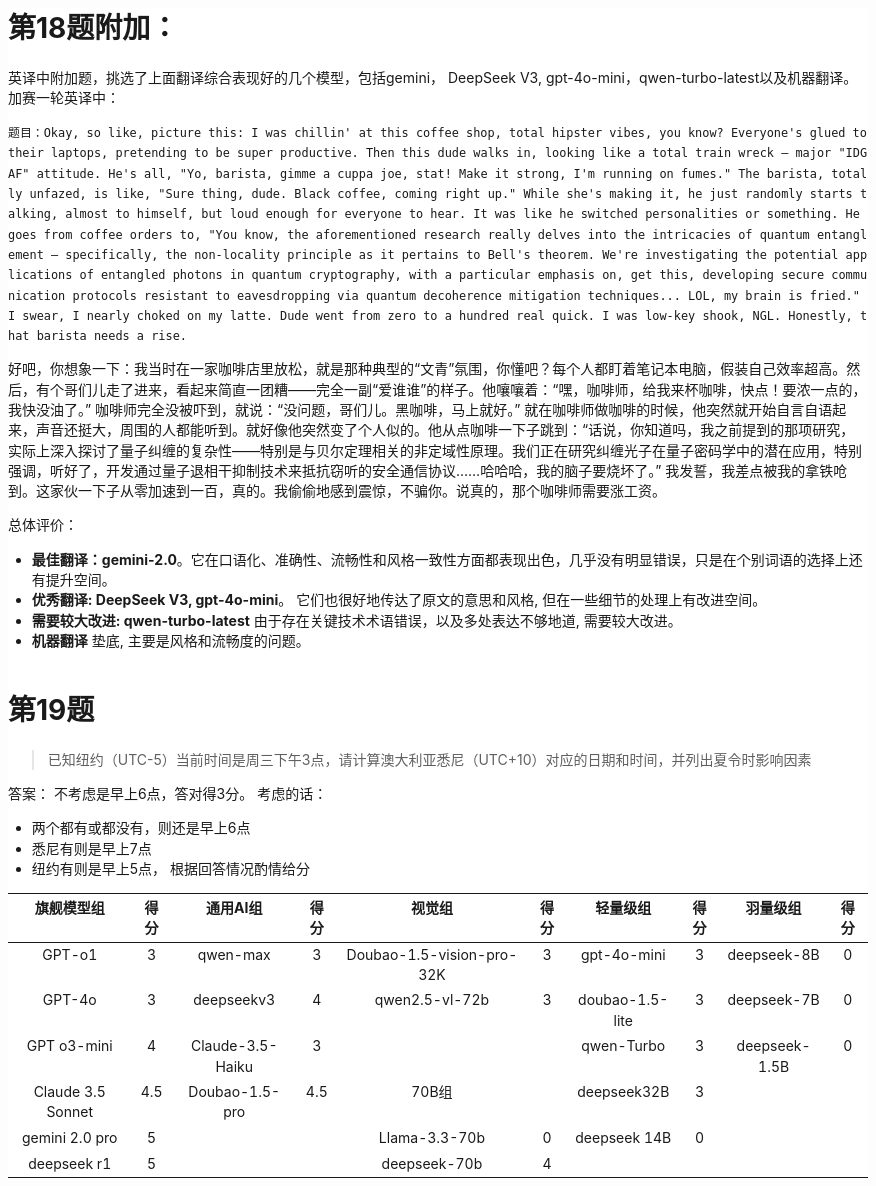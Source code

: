 



# 第18题附加：
英译中附加题，挑选了上面翻译综合表现好的几个模型，包括gemini， DeepSeek V3, gpt-4o-mini，qwen-turbo-latest以及机器翻译。加赛一轮英译中：

	题目：Okay, so like, picture this: I was chillin' at this coffee shop, total hipster vibes, you know? Everyone's glued to their laptops, pretending to be super productive. Then this dude walks in, looking like a total train wreck – major "IDGAF" attitude. He's all, "Yo, barista, gimme a cuppa joe, stat! Make it strong, I'm running on fumes." The barista, totally unfazed, is like, "Sure thing, dude. Black coffee, coming right up." While she's making it, he just randomly starts talking, almost to himself, but loud enough for everyone to hear. It was like he switched personalities or something. He goes from coffee orders to, "You know, the aforementioned research really delves into the intricacies of quantum entanglement – specifically, the non-locality principle as it pertains to Bell's theorem. We're investigating the potential applications of entangled photons in quantum cryptography, with a particular emphasis on, get this, developing secure communication protocols resistant to eavesdropping via quantum decoherence mitigation techniques... LOL, my brain is fried." I swear, I nearly choked on my latte. Dude went from zero to a hundred real quick. I was low-key shook, NGL. Honestly, that barista needs a rise.


好吧，你想象一下：我当时在一家咖啡店里放松，就是那种典型的“文青”氛围，你懂吧？每个人都盯着笔记本电脑，假装自己效率超高。然后，有个哥们儿走了进来，看起来简直一团糟——完全一副“爱谁谁”的样子。他嚷嚷着：“嘿，咖啡师，给我来杯咖啡，快点！要浓一点的，我快没油了。” 咖啡师完全没被吓到，就说：“没问题，哥们儿。黑咖啡，马上就好。” 就在咖啡师做咖啡的时候，他突然就开始自言自语起来，声音还挺大，周围的人都能听到。就好像他突然变了个人似的。他从点咖啡一下子跳到：“话说，你知道吗，我之前提到的那项研究，实际上深入探讨了量子纠缠的复杂性——特别是与贝尔定理相关的非定域性原理。我们正在研究纠缠光子在量子密码学中的潜在应用，特别强调，听好了，开发通过量子退相干抑制技术来抵抗窃听的安全通信协议……哈哈哈，我的脑子要烧坏了。” 我发誓，我差点被我的拿铁呛到。这家伙一下子从零加速到一百，真的。我偷偷地感到震惊，不骗你。说真的，那个咖啡师需要涨工资。

总体评价：
- **最佳翻译：gemini-2.0**。它在口语化、准确性、流畅性和风格一致性方面都表现出色，几乎没有明显错误，只是在个别词语的选择上还有提升空间。
- **优秀翻译: DeepSeek V3, gpt-4o-mini**。 它们也很好地传达了原文的意思和风格, 但在一些细节的处理上有改进空间。
- **需要较大改进: qwen-turbo-latest** 由于存在关键技术术语错误，以及多处表达不够地道, 需要较大改进。
- **机器翻译** 垫底, 主要是风格和流畅度的问题。

# 第19题

> 已知纽约（UTC-5）当前时间是周三下午3点，请计算澳大利亚悉尼（UTC+10）对应的日期和时间，并列出夏令时影响因素

答案：
不考虑是早上6点，答对得3分。
考虑的话：
- 两个都有或都没有，则还是早上6点
- 悉尼有则是早上7点
- 纽约有则是早上5点，
根据回答情况酌情给分

|       旗舰模型组       | 得分  |      通用AI组       | 得分  |            视觉组            | 得分  |      轻量级组       | 得分  |     羽量级组      | 得分  |
| :---------------: | :-: | :--------------: | :-: | :-----------------------: | :-: | :-------------: | :-: | :-----------: | :-: |
|      GPT-o1       |  3  |     qwen-max     |  3  | Doubao-1.5-vision-pro-32K |  3  |   gpt-4o-mini   |  3  |  deepseek-8B  |  0  |
|      GPT-4o       |  3  |    deepseekv3    |  4  |      qwen2.5-vl-72b       |  3  | doubao-1.5-lite |  3  |  deepseek-7B  |  0  |
|    GPT o3-mini    |  4  | Claude-3.5-Haiku |  3  |                           |     |   qwen-Turbo    |  3  | deepseek-1.5B |  0  |
| Claude 3.5 Sonnet | 4.5 |  Doubao-1.5-pro  | 4.5 |           70B组            |     |   deepseek32B   |  3  |               |     |
|  gemini 2.0 pro   |  5  |                  |     |       Llama-3.3-70b       |  0  |  deepseek 14B   |  0  |               |     |
|    deepseek r1    |  5  |                  |     |       deepseek-70b        |  4  |                 |     |               |     |
